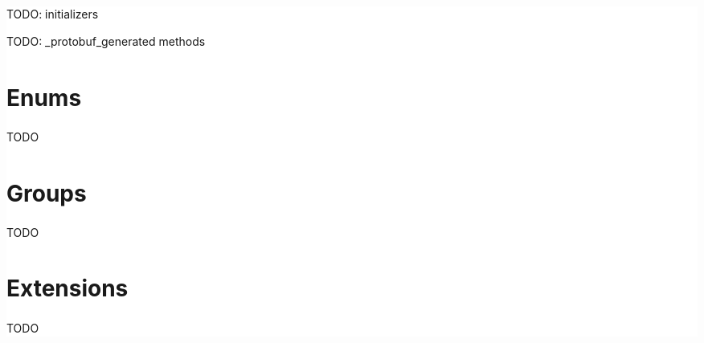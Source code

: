 TODO: initializers

TODO: _protobuf_generated methods

# Enums

TODO

# Groups

TODO

# Extensions

TODO

